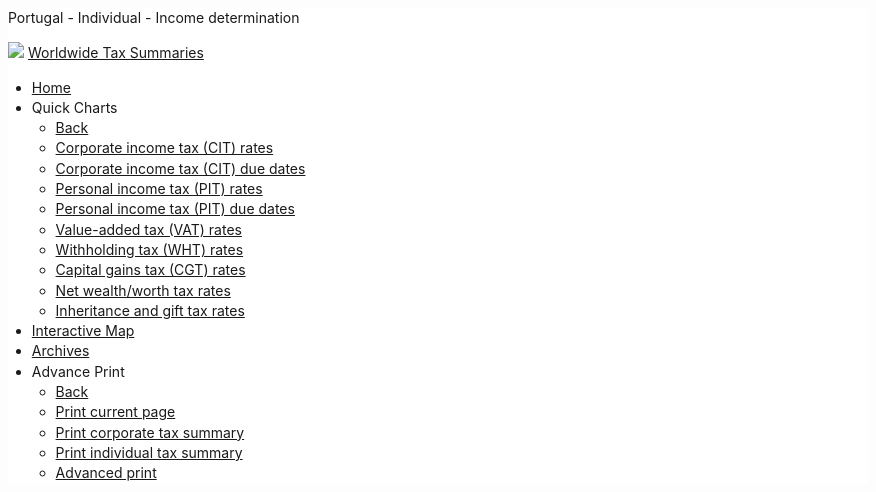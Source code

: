 








Portugal - Individual - Income determination










































[![](../../-/media/world-wide-tax-summaries/dev/new-pwclogo.ashx%3Frev=857d31d9188a45cb89c2a139fca9bbc2&revision=857d31d9-188a-45cb-89c2-a139fca9bbc2&hash=185803B13B63A76ED59B9489B23256389302FCC5)](../../index.html)
[Worldwide Tax Summaries](../../index.html)

* [Home](../../index.html)
* Quick Charts
  + [Back](income-determination.html#)
  + [Corporate income tax (CIT) rates](../../quick-charts/corporate-income-tax-cit-rates.html)
  + [Corporate income tax (CIT) due dates](../../quick-charts/corporate-income-tax-cit-due-dates.html)
  + [Personal income tax (PIT) rates](../../quick-charts/personal-income-tax-pit-rates.html)
  + [Personal income tax (PIT) due dates](../../quick-charts/personal-income-tax-pit-due-dates.html)
  + [Value-added tax (VAT) rates](../../quick-charts/value-added-tax-vat-rates.html)
  + [Withholding tax (WHT) rates](../../quick-charts/withholding-tax-wht-rates.html)
  + [Capital gains tax (CGT) rates](../../quick-charts/capital-gains-tax-cgt-rates.html)
  + [Net wealth/worth tax rates](../../quick-charts/net-wealth-worth-tax-rates.html)
  + [Inheritance and gift tax rates](../../quick-charts/inheritance-and-gift-tax-rates.html)
* [Interactive Map](../../interactive-map.html)
* [Archives](../../archives.html)
* Advance Print
  + [Back](income-determination.html#)
  + [Print current page](income-determination.html#)
  + [Print corporate tax summary](income-determination.html#)
  + [Print individual tax summary](income-determination.html#)
  + [Advanced print](income-determination.html#)
